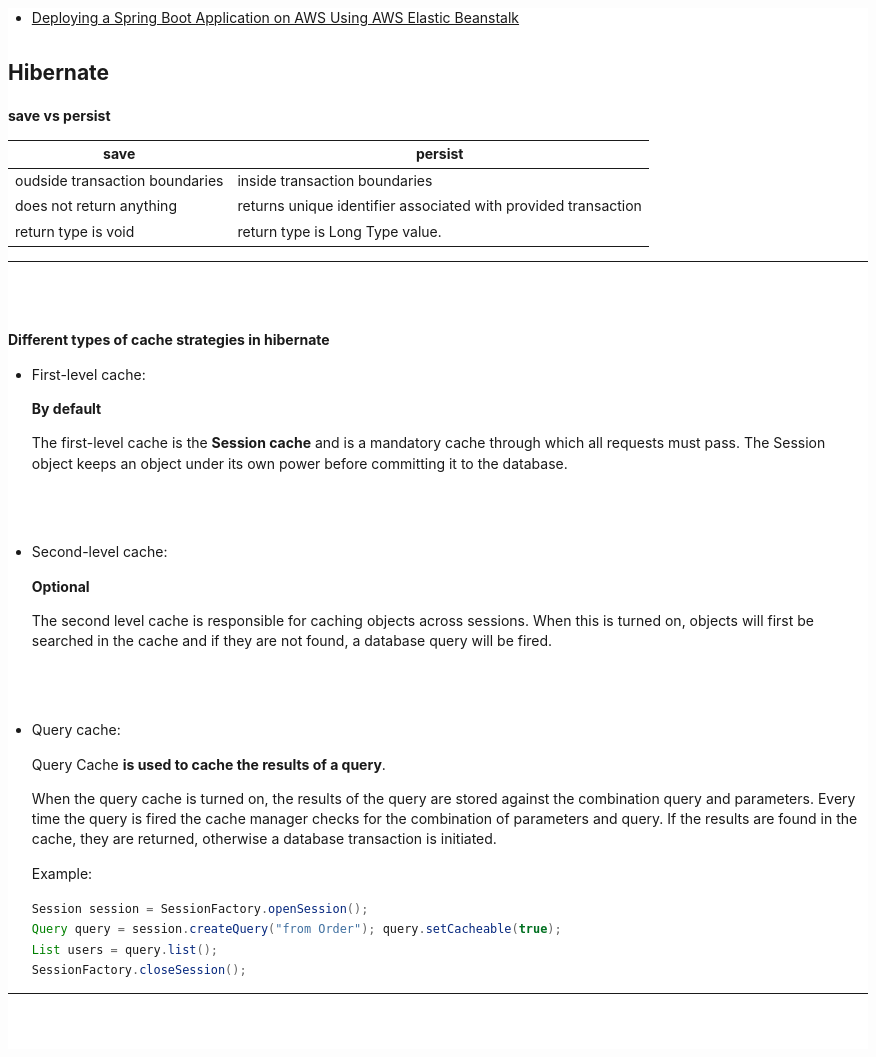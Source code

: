 - [Deploying a Spring Boot Application on AWS Using AWS Elastic Beanstalk](https://aws.amazon.com/blogs/devops/deploying-a-spring-boot-application-on-aws-using-aws-elastic-beanstalk/)





## Hibernate

**save vs persist**

save | persist
--- | ---
oudside transaction boundaries | inside transaction boundaries
does not return anything | returns unique identifier associated with provided transaction
return type is void | return type is Long Type value. 

---
<br><br>

**Different types of cache strategies in hibernate**

- First-level cache: 

	**By default**
	
	The first-level cache is the **Session cache** and is a mandatory cache through which all requests must pass. The Session object keeps an object under its own power before committing it to the database.
	
<br><br>
- Second-level cache:

	**Optional**
	
	The second level cache is responsible for caching objects across sessions. When this is turned on, objects will first be searched in the cache and if they are not found, a database query will be fired.
	
<br><br>	
- Query cache:

	Query Cache **is used to cache the results of a query**. 
	
	When the query cache is turned on, the results of the query are stored against the combination query and parameters. Every time the query is fired the cache manager  checks for the combination of parameters and query. If the results are found in the cache, they are returned, otherwise a database transaction is initiated.
	
	Example:
	```java
	Session session = SessionFactory.openSession();
	Query query = session.createQuery("from Order"); query.setCacheable(true);
	List users = query.list();
	SessionFactory.closeSession();
	```

---
<br><br>
